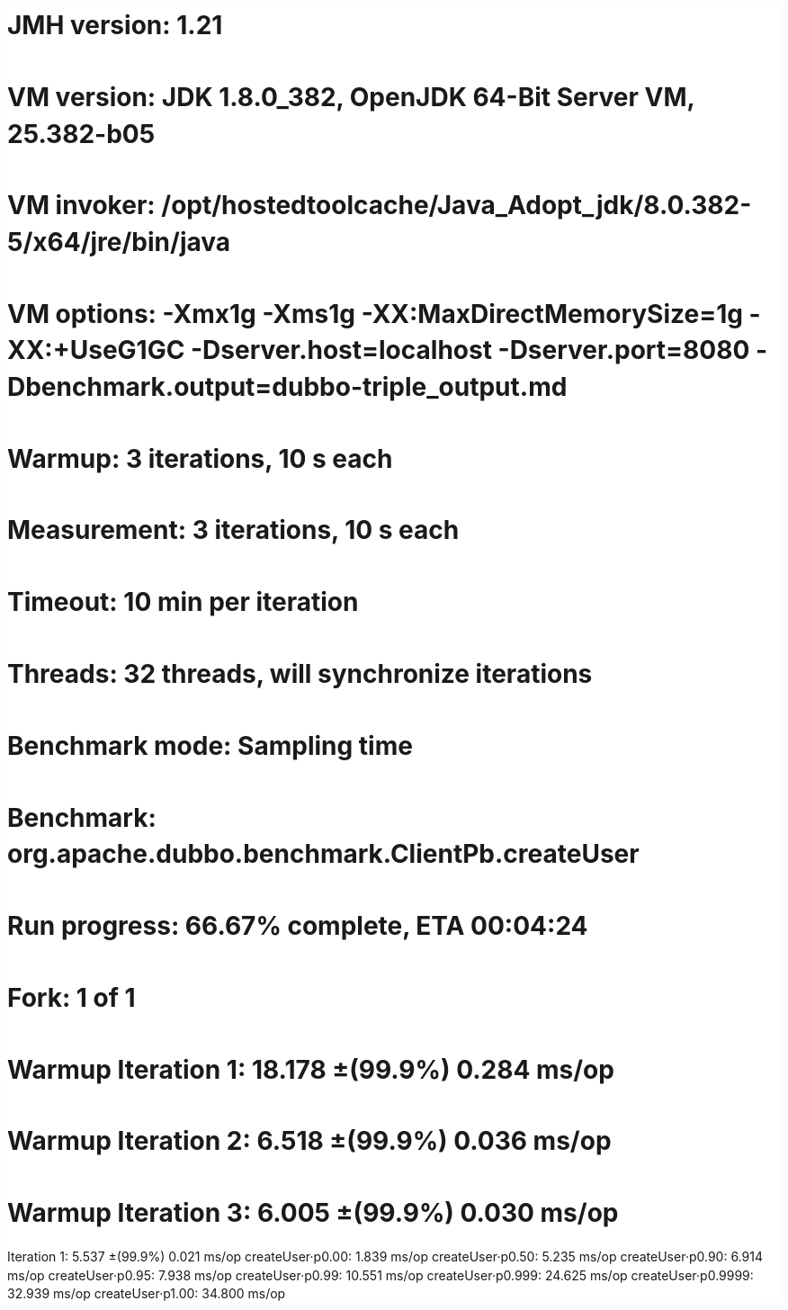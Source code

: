 
# JMH version: 1.21
# VM version: JDK 1.8.0_382, OpenJDK 64-Bit Server VM, 25.382-b05
# VM invoker: /opt/hostedtoolcache/Java_Adopt_jdk/8.0.382-5/x64/jre/bin/java
# VM options: -Xmx1g -Xms1g -XX:MaxDirectMemorySize=1g -XX:+UseG1GC -Dserver.host=localhost -Dserver.port=8080 -Dbenchmark.output=dubbo-triple_output.md
# Warmup: 3 iterations, 10 s each
# Measurement: 3 iterations, 10 s each
# Timeout: 10 min per iteration
# Threads: 32 threads, will synchronize iterations
# Benchmark mode: Sampling time
# Benchmark: org.apache.dubbo.benchmark.ClientPb.createUser

# Run progress: 66.67% complete, ETA 00:04:24
# Fork: 1 of 1
# Warmup Iteration   1: 18.178 ±(99.9%) 0.284 ms/op
# Warmup Iteration   2: 6.518 ±(99.9%) 0.036 ms/op
# Warmup Iteration   3: 6.005 ±(99.9%) 0.030 ms/op
Iteration   1: 5.537 ±(99.9%) 0.021 ms/op
                 createUser·p0.00:   1.839 ms/op
                 createUser·p0.50:   5.235 ms/op
                 createUser·p0.90:   6.914 ms/op
                 createUser·p0.95:   7.938 ms/op
                 createUser·p0.99:   10.551 ms/op
                 createUser·p0.999:  24.625 ms/op
                 createUser·p0.9999: 32.939 ms/op
                 createUser·p1.00:   34.800 ms/op
